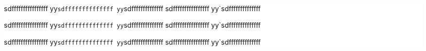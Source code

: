 


sdffffffffffffffff
yy`sdffffffffffffff
yy`sdffffffffffffff
sdffffffffffffffff
yy`sdffffffffffffff


























sdffffffffffffffff
yy`sdffffffffffffff
yy`sdffffffffffffff
sdffffffffffffffff
yy`sdffffffffffffff


























sdffffffffffffffff
yy`sdffffffffffffff
yy`sdffffffffffffff
sdffffffffffffffff
yy`sdffffffffffffff









